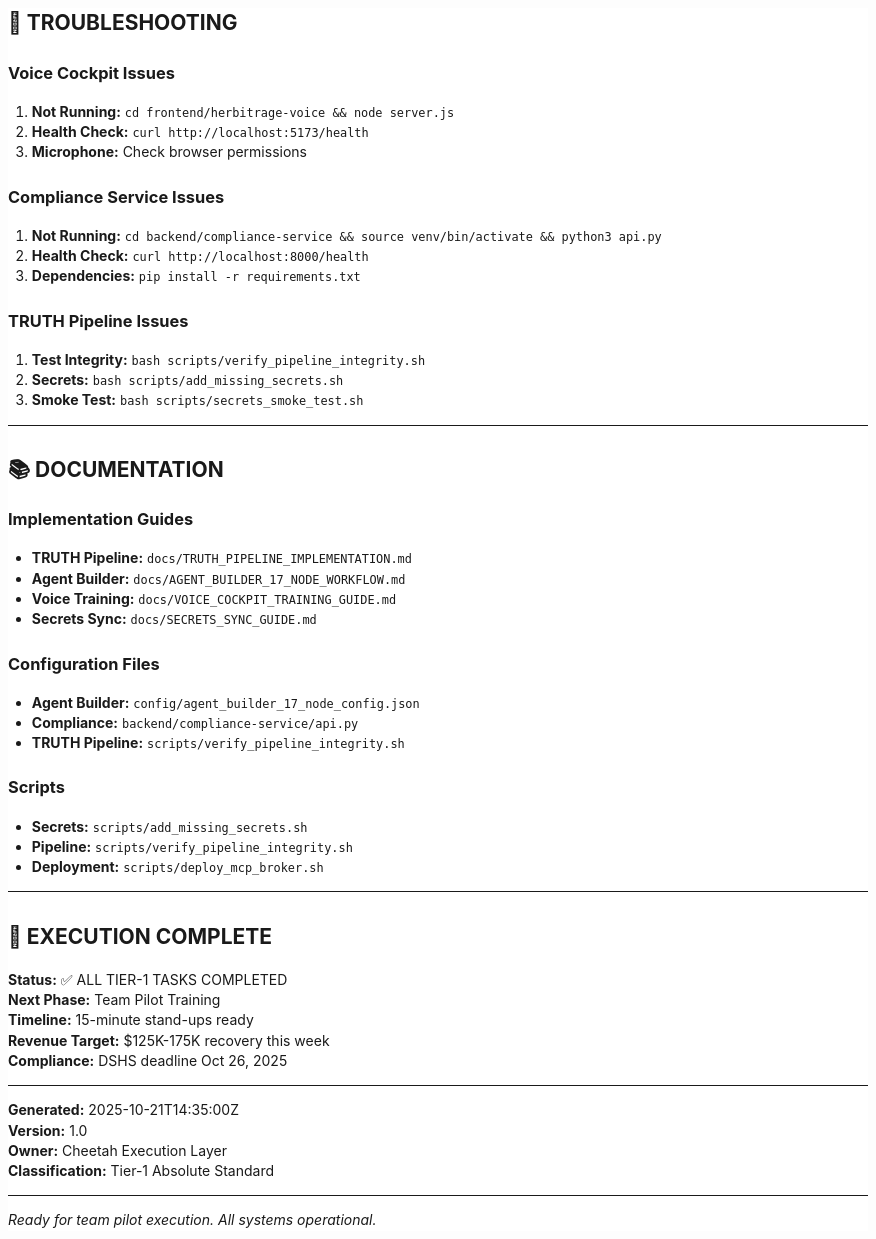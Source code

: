 
## 🔧 TROUBLESHOOTING

### Voice Cockpit Issues
1. **Not Running:** `cd frontend/herbitrage-voice && node server.js`
2. **Health Check:** `curl http://localhost:5173/health`
3. **Microphone:** Check browser permissions

### Compliance Service Issues
1. **Not Running:** `cd backend/compliance-service && source venv/bin/activate && python3 api.py`
2. **Health Check:** `curl http://localhost:8000/health`
3. **Dependencies:** `pip install -r requirements.txt`

### TRUTH Pipeline Issues
1. **Test Integrity:** `bash scripts/verify_pipeline_integrity.sh`
2. **Secrets:** `bash scripts/add_missing_secrets.sh`
3. **Smoke Test:** `bash scripts/secrets_smoke_test.sh`

---

## 📚 DOCUMENTATION

### Implementation Guides
- **TRUTH Pipeline:** `docs/TRUTH_PIPELINE_IMPLEMENTATION.md`
- **Agent Builder:** `docs/AGENT_BUILDER_17_NODE_WORKFLOW.md`
- **Voice Training:** `docs/VOICE_COCKPIT_TRAINING_GUIDE.md`
- **Secrets Sync:** `docs/SECRETS_SYNC_GUIDE.md`

### Configuration Files
- **Agent Builder:** `config/agent_builder_17_node_config.json`
- **Compliance:** `backend/compliance-service/api.py`
- **TRUTH Pipeline:** `scripts/verify_pipeline_integrity.sh`

### Scripts
- **Secrets:** `scripts/add_missing_secrets.sh`
- **Pipeline:** `scripts/verify_pipeline_integrity.sh`
- **Deployment:** `scripts/deploy_mcp_broker.sh`

---

## 🏁 EXECUTION COMPLETE

**Status:** ✅ ALL TIER-1 TASKS COMPLETED  
**Next Phase:** Team Pilot Training  
**Timeline:** 15-minute stand-ups ready  
**Revenue Target:** $125K-175K recovery this week  
**Compliance:** DSHS deadline Oct 26, 2025  

---

**Generated:** 2025-10-21T14:35:00Z  
**Version:** 1.0  
**Owner:** Cheetah Execution Layer  
**Classification:** Tier-1 Absolute Standard  

---

*Ready for team pilot execution. All systems operational.*
